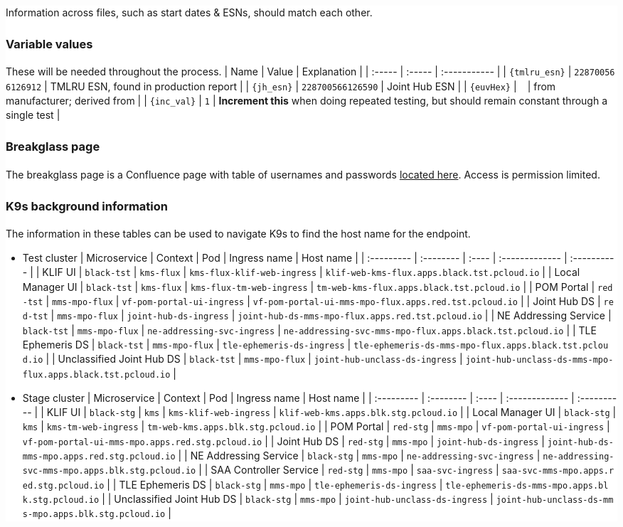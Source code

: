 Information across files, such as start dates & ESNs, should match each other.

### Variable values
These will be needed throughout the process.
| Name          | Value             | Explanation                                                                                      |
| :-----        | :-----            | :-----------                                                                                     |
| `{tmlru_esn}` | `228700566126912` | TMLRU ESN, found in production report                                                            |
| `{jh_esn}`    | `228700566126590` | Joint Hub ESN                                                                                    |
| `{euvHex}`    | ` `               | from manufacturer; derived from                                                                  |
| `{inc_val}`   | `1`               | **Increment this** when doing repeated testing, but should remain constant through a single test |

### Breakglass page
The breakglass page is a Confluence page with table of usernames and passwords [located here](https://confluence.apps.dev.pcloud.io/pages/viewpage.action?pageId=30935941).
Access is permission limited.

### K9s background information
The information in these tables can be used to navigate K9s to find the host name for the endpoint.
+ Test cluster
    | Microservice              | Context     | Pod            | Ingress name                   | Host name                                                    |
    | :---------                | :--------   | :----          | :-------------                 | :----------                                                  |
    | KLIF UI                   | `black-tst` | `kms-flux`     | `kms-flux-klif-web-ingress`    | `klif-web-kms-flux.apps.black.tst.pcloud.io`                 |
    | Local Manager UI          | `black-tst` | `kms-flux`     | `kms-flux-tm-web-ingress`      | `tm-web-kms-flux.apps.black.tst.pcloud.io`                   |
    | POM Portal                | `red-tst`   | `mms-mpo-flux` | `vf-pom-portal-ui-ingress`     | `vf-pom-portal-ui-mms-mpo-flux.apps.red.tst.pcloud.io`       |
    | Joint Hub DS              | `red-tst`   | `mms-mpo-flux` | `joint-hub-ds-ingress`         | `joint-hub-ds-mms-mpo-flux.apps.red.tst.pcloud.io`           |
    | NE Addressing Service     | `black-tst` | `mms-mpo-flux` | `ne-addressing-svc-ingress`    | `ne-addressing-svc-mms-mpo-flux.apps.black.tst.pcloud.io`    |
    | TLE Ephemeris DS          | `black-tst` | `mms-mpo-flux` | `tle-ephemeris-ds-ingress`     | `tle-ephemeris-ds-mms-mpo-flux.apps.black.tst.pcloud.io`     |
    | Unclassified Joint Hub DS | `black-tst` | `mms-mpo-flux` | `joint-hub-unclass-ds-ingress` | `joint-hub-unclass-ds-mms-mpo-flux.apps.black.tst.pcloud.io` |

+ Stage cluster
    | Microservice              | Context     | Pod       | Ingress name                   | Host name                                             |
    | :---------                | :--------   | :----     | :-------------                 | :----------                                           |
    | KLIF UI                   | `black-stg` | `kms`     | `kms-klif-web-ingress`         | `klif-web-kms.apps.blk.stg.pcloud.io`                 |
    | Local Manager UI          | `black-stg` | `kms`     | `kms-tm-web-ingress`           | `tm-web-kms.apps.blk.stg.pcloud.io`                   |
    | POM Portal                | `red-stg`   | `mms-mpo` | `vf-pom-portal-ui-ingress`     | `vf-pom-portal-ui-mms-mpo.apps.red.stg.pcloud.io`     |
    | Joint Hub DS              | `red-stg`   | `mms-mpo` | `joint-hub-ds-ingress`         | `joint-hub-ds-mms-mpo.apps.red.stg.pcloud.io`         |
    | NE Addressing Service     | `black-stg` | `mms-mpo` | `ne-addressing-svc-ingress`    | `ne-addressing-svc-mms-mpo.apps.blk.stg.pcloud.io`    |
    | SAA Controller Service    | `red-stg`   | `mms-mpo` | `saa-svc-ingress`              | `saa-svc-mms-mpo.apps.red.stg.pcloud.io`              |
    | TLE Ephemeris DS          | `black-stg` | `mms-mpo` | `tle-ephemeris-ds-ingress`     | `tle-ephemeris-ds-mms-mpo.apps.blk.stg.pcloud.io`     |
    | Unclassified Joint Hub DS | `black-stg` | `mms-mpo` | `joint-hub-unclass-ds-ingress` | `joint-hub-unclass-ds-mms-mpo.apps.blk.stg.pcloud.io` |
